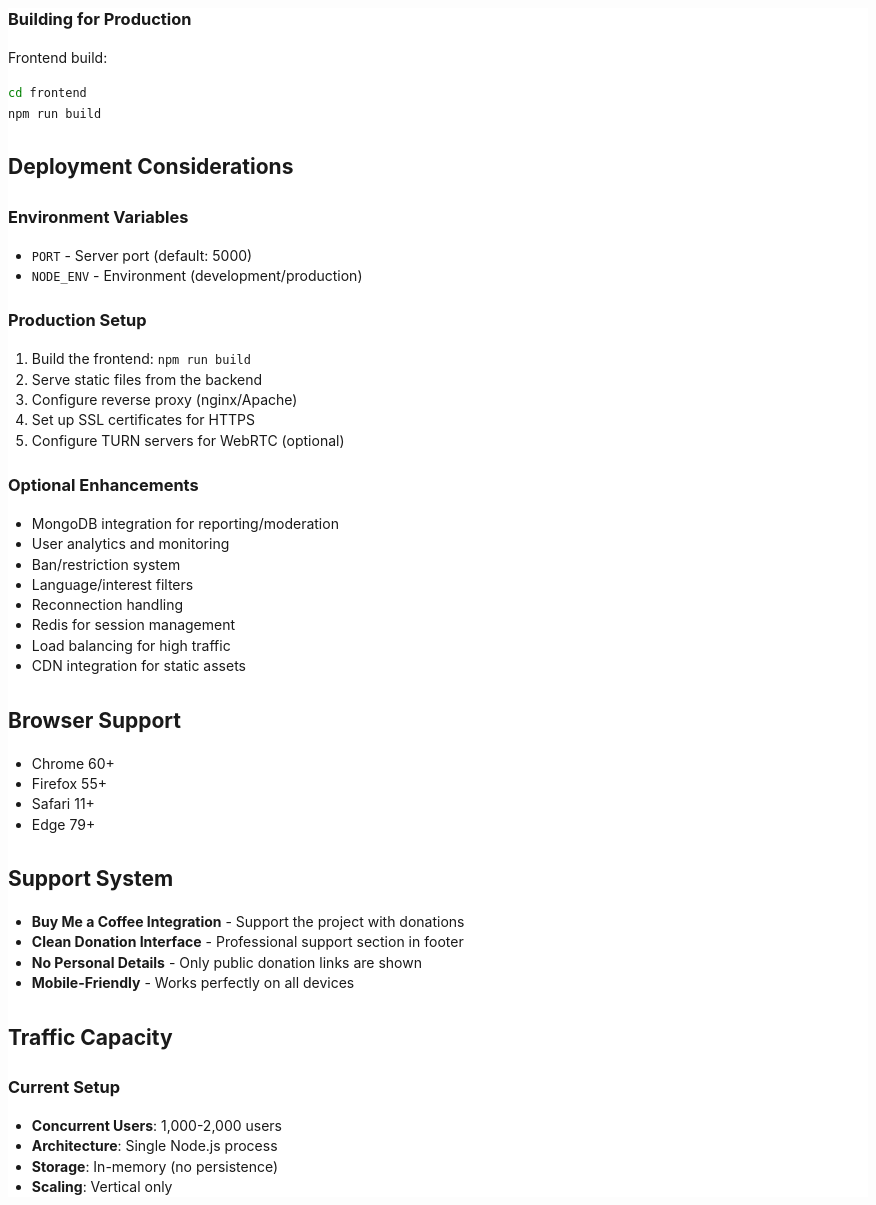 ### Building for Production

Frontend build:
```bash
cd frontend
npm run build
```

## Deployment Considerations

### Environment Variables
- `PORT` - Server port (default: 5000)
- `NODE_ENV` - Environment (development/production)

### Production Setup
1. Build the frontend: `npm run build`
2. Serve static files from the backend
3. Configure reverse proxy (nginx/Apache)
4. Set up SSL certificates for HTTPS
5. Configure TURN servers for WebRTC (optional)

### Optional Enhancements
- MongoDB integration for reporting/moderation
- User analytics and monitoring
- Ban/restriction system
- Language/interest filters
- Reconnection handling
- Redis for session management
- Load balancing for high traffic
- CDN integration for static assets

## Browser Support

- Chrome 60+
- Firefox 55+
- Safari 11+
- Edge 79+

## Support System

- **Buy Me a Coffee Integration** - Support the project with donations
- **Clean Donation Interface** - Professional support section in footer
- **No Personal Details** - Only public donation links are shown
- **Mobile-Friendly** - Works perfectly on all devices

## Traffic Capacity

### Current Setup
- **Concurrent Users**: 1,000-2,000 users
- **Architecture**: Single Node.js process
- **Storage**: In-memory (no persistence)
- **Scaling**: Vertical only
